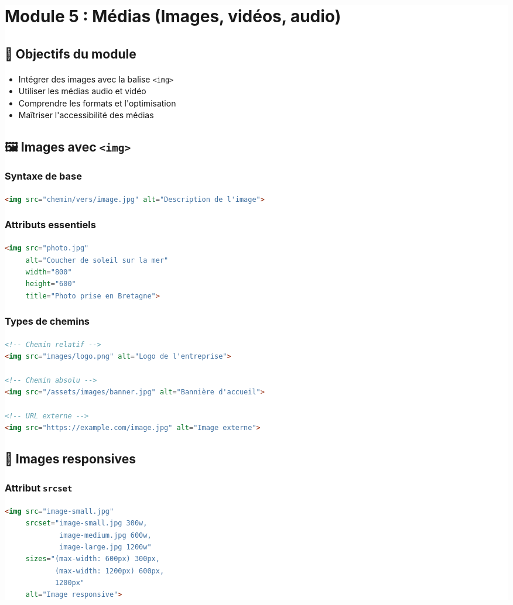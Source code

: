 # Module 5 : Médias (Images, vidéos, audio)

## 🎯 Objectifs du module

- Intégrer des images avec la balise `<img>`
- Utiliser les médias audio et vidéo
- Comprendre les formats et l'optimisation
- Maîtriser l'accessibilité des médias

## 🖼️ Images avec `<img>`

### Syntaxe de base

```html
<img src="chemin/vers/image.jpg" alt="Description de l'image">
```

### Attributs essentiels

```html
<img src="photo.jpg" 
     alt="Coucher de soleil sur la mer" 
     width="800" 
     height="600"
     title="Photo prise en Bretagne">
```

### Types de chemins

```html
<!-- Chemin relatif -->
<img src="images/logo.png" alt="Logo de l'entreprise">

<!-- Chemin absolu -->
<img src="/assets/images/banner.jpg" alt="Bannière d'accueil">

<!-- URL externe -->
<img src="https://example.com/image.jpg" alt="Image externe">
```

## 🎨 Images responsives

### Attribut `srcset`

```html
<img src="image-small.jpg" 
     srcset="image-small.jpg 300w,
             image-medium.jpg 600w,
             image-large.jpg 1200w"
     sizes="(max-width: 600px) 300px,
            (max-width: 1200px) 600px,
            1200px"
     alt="Image responsive">
```
